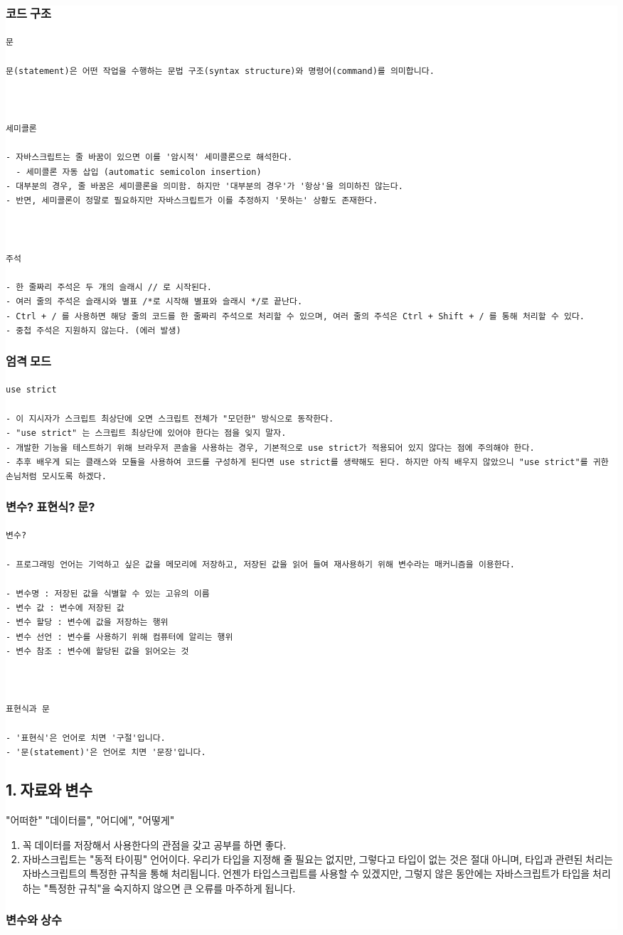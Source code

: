 <h3> 코드 구조 </h3>

    문

    문(statement)은 어떤 작업을 수행하는 문법 구조(syntax structure)와 명령어(command)를 의미합니다.



    세미콜론

    - 자바스크립트는 줄 바꿈이 있으면 이를 '암시적' 세미콜론으로 해석한다.
      - 세미콜론 자동 삽입 (automatic semicolon insertion)
    - 대부분의 경우, 줄 바꿈은 세미콜론을 의미함. 하지만 '대부분의 경우'가 '항상'을 의미하진 않는다.
    - 반면, 세미콜론이 정말로 필요하지만 자바스크립트가 이를 추정하지 '못하는' 상황도 존재한다.



    주석

    - 한 줄짜리 주석은 두 개의 슬래시 // 로 시작된다.
    - 여러 줄의 주석은 슬래시와 별표 /*로 시작해 별표와 슬래시 */로 끝난다.
    - Ctrl + / 를 사용하면 해당 줄의 코드를 한 줄짜리 주석으로 처리할 수 있으며, 여러 줄의 주석은 Ctrl + Shift + / 를 통해 처리할 수 있다.
    - 중첩 주석은 지원하지 않는다. (에러 발생)

<h3> 엄격 모드 </h3>

    use strict

    - 이 지시자가 스크립트 최상단에 오면 스크립트 전체가 "모던한" 방식으로 동작한다.
    - "use strict" 는 스크립트 최상단에 있어야 한다는 점을 잊지 말자.
    - 개발한 기능을 테스트하기 위해 브라우저 콘솔을 사용하는 경우, 기본적으로 use strict가 적용되어 있지 않다는 점에 주의해야 한다.
    - 추후 배우게 되는 클래스와 모듈을 사용하여 코드를 구성하게 된다면 use strict를 생략해도 된다. 하지만 아직 배우지 않았으니 "use strict"를 귀한 손님처럼 모시도록 하겠다.

<h3> 변수? 표현식? 문? </h3>

    변수?

    - 프로그래밍 언어는 기억하고 싶은 값을 메모리에 저장하고, 저장된 값을 읽어 들여 재사용하기 위해 변수라는 매커니즘을 이용한다.

    - 변수명 : 저장된 값을 식별할 수 있는 고유의 이름
    - 변수 값 : 변수에 저장된 값
    - 변수 할당 : 변수에 값을 저장하는 행위
    - 변수 선언 : 변수를 사용하기 위해 컴퓨터에 알리는 행위
    - 변수 참조 : 변수에 할당된 값을 읽어오는 것



    표현식과 문

    - '표현식'은 언어로 치면 '구절'입니다.
    - '문(statement)'은 언어로 치면 '문장'입니다.

<h2>1. 자료와 변수</h2>

"어떠한" "데이터를", "어디에", "어떻게"

1. 꼭 데이터를 저장해서 사용한다의 관점을 갖고 공부를 하면 좋다.
2. 자바스크립트는 "동적 타이핑" 언어이다. 우리가 타입을 지정해 줄 필요는 없지만, 그렇다고 타입이 없는 것은 절대 아니며, 타입과 관련된 처리는 자바스크립트의 특정한 규칙을 통해 처리됩니다. 언젠가 타입스크립트를 사용할 수 있겠지만, 그렇지 않은 동안에는 자바스크립트가 타입을 처리하는 "특정한 규칙"을 숙지하지 않으면 큰 오류를 마주하게 됩니다.

<h3> 변수와 상수 </h3>
